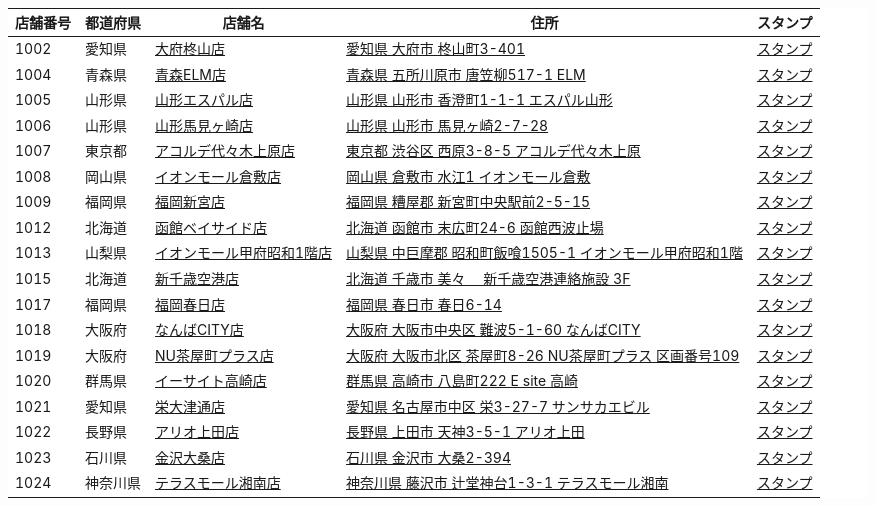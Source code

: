 | 店舗番号 | 都道府県 | 店舗名 | 住所 | スタンプ |
|---|---|---|---|---|
| 1002 | 愛知県 | <a href="https://store.starbucks.co.jp/detail-1002/" target="_blank">大府柊山店</a> | <a href="https://www.google.com/maps/search/スターバックス+コーヒー+大府柊山店" target="_blank">愛知県 大府市 柊山町3-401</a> | <a href="https://www.starbucks.co.jp/mystarbucks/mystore/images/stamp/1002.png" target="_blank">スタンプ</a> |
| 1004 | 青森県 | <a href="https://store.starbucks.co.jp/detail-1004/" target="_blank">青森ELM店</a> | <a href="https://www.google.com/maps/search/スターバックス+コーヒー+青森ELM店" target="_blank">青森県 五所川原市 唐笠柳517-1 ELM</a> | <a href="https://www.starbucks.co.jp/mystarbucks/mystore/images/stamp/1004.png" target="_blank">スタンプ</a> |
| 1005 | 山形県 | <a href="https://store.starbucks.co.jp/detail-1005/" target="_blank">山形エスパル店</a> | <a href="https://www.google.com/maps/search/スターバックス+コーヒー+山形エスパル店" target="_blank">山形県 山形市 香澄町1-1-1 エスパル山形</a> | <a href="https://www.starbucks.co.jp/mystarbucks/mystore/images/stamp/1005.png" target="_blank">スタンプ</a> |
| 1006 | 山形県 | <a href="https://store.starbucks.co.jp/detail-1006/" target="_blank">山形馬見ヶ崎店</a> | <a href="https://www.google.com/maps/search/スターバックス+コーヒー+山形馬見ヶ崎店" target="_blank">山形県 山形市 馬見ヶ崎2-7-28</a> | <a href="https://www.starbucks.co.jp/mystarbucks/mystore/images/stamp/1006.png" target="_blank">スタンプ</a> |
| 1007 | 東京都 | <a href="https://store.starbucks.co.jp/detail-1007/" target="_blank">アコルデ代々木上原店</a> | <a href="https://www.google.com/maps/search/スターバックス+コーヒー+アコルデ代々木上原店" target="_blank">東京都 渋谷区 西原3-8-5 アコルデ代々木上原</a> | <a href="https://www.starbucks.co.jp/mystarbucks/mystore/images/stamp/1007.png" target="_blank">スタンプ</a> |
| 1008 | 岡山県 | <a href="https://store.starbucks.co.jp/detail-1008/" target="_blank">イオンモール倉敷店</a> | <a href="https://www.google.com/maps/search/スターバックス+コーヒー+イオンモール倉敷店" target="_blank">岡山県 倉敷市 水江1 イオンモール倉敷</a> | <a href="https://www.starbucks.co.jp/mystarbucks/mystore/images/stamp/1008.png" target="_blank">スタンプ</a> |
| 1009 | 福岡県 | <a href="https://store.starbucks.co.jp/detail-1009/" target="_blank">福岡新宮店</a> | <a href="https://www.google.com/maps/search/スターバックス+コーヒー+福岡新宮店" target="_blank">福岡県 糟屋郡 新宮町中央駅前2-5-15</a> | <a href="https://www.starbucks.co.jp/mystarbucks/mystore/images/stamp/1009.png" target="_blank">スタンプ</a> |
| 1012 | 北海道 | <a href="https://store.starbucks.co.jp/detail-1012/" target="_blank">函館ベイサイド店</a> | <a href="https://www.google.com/maps/search/スターバックス+コーヒー+函館ベイサイド店" target="_blank">北海道 函館市 末広町24-6 函館西波止場</a> | <a href="https://www.starbucks.co.jp/mystarbucks/mystore/images/stamp/1012.png" target="_blank">スタンプ</a> |
| 1013 | 山梨県 | <a href="https://store.starbucks.co.jp/detail-1013/" target="_blank">イオンモール甲府昭和1階店</a> | <a href="https://www.google.com/maps/search/スターバックス+コーヒー+イオンモール甲府昭和1階店" target="_blank">山梨県 中巨摩郡 昭和町飯喰1505-1 イオンモール甲府昭和1階</a> | <a href="https://www.starbucks.co.jp/mystarbucks/mystore/images/stamp/1013.png" target="_blank">スタンプ</a> |
| 1015 | 北海道 | <a href="https://store.starbucks.co.jp/detail-1015/" target="_blank">新千歳空港店</a> | <a href="https://www.google.com/maps/search/スターバックス+コーヒー+新千歳空港店" target="_blank">北海道 千歳市 美々　 新千歳空港連絡施設 3F</a> | <a href="https://www.starbucks.co.jp/mystarbucks/mystore/images/stamp/1015.png" target="_blank">スタンプ</a> |
| 1017 | 福岡県 | <a href="https://store.starbucks.co.jp/detail-1017/" target="_blank">福岡春日店</a> | <a href="https://www.google.com/maps/search/スターバックス+コーヒー+福岡春日店" target="_blank">福岡県 春日市 春日6-14</a> | <a href="https://www.starbucks.co.jp/mystarbucks/mystore/images/stamp/1017.png" target="_blank">スタンプ</a> |
| 1018 | 大阪府 | <a href="https://store.starbucks.co.jp/detail-1018/" target="_blank">なんばCITY店</a> | <a href="https://www.google.com/maps/search/スターバックス+コーヒー+なんばCITY店" target="_blank">大阪府 大阪市中央区 難波5-1-60 なんばCITY</a> | <a href="https://www.starbucks.co.jp/mystarbucks/mystore/images/stamp/1018.png" target="_blank">スタンプ</a> |
| 1019 | 大阪府 | <a href="https://store.starbucks.co.jp/detail-1019/" target="_blank">NU茶屋町プラス店</a> | <a href="https://www.google.com/maps/search/スターバックス+コーヒー+NU茶屋町プラス店" target="_blank">大阪府 大阪市北区 茶屋町8-26 NU茶屋町プラス 区画番号109</a> | <a href="https://www.starbucks.co.jp/mystarbucks/mystore/images/stamp/1019.png" target="_blank">スタンプ</a> |
| 1020 | 群馬県 | <a href="https://store.starbucks.co.jp/detail-1020/" target="_blank">イーサイト高崎店</a> | <a href="https://www.google.com/maps/search/スターバックス+コーヒー+イーサイト高崎店" target="_blank">群馬県 高崎市 八島町222 E site 高崎</a> | <a href="https://www.starbucks.co.jp/mystarbucks/mystore/images/stamp/1020.png" target="_blank">スタンプ</a> |
| 1021 | 愛知県 | <a href="https://store.starbucks.co.jp/detail-1021/" target="_blank">栄大津通店</a> | <a href="https://www.google.com/maps/search/スターバックス+コーヒー+栄大津通店" target="_blank">愛知県 名古屋市中区 栄3-27-7 サンサカエビル</a> | <a href="https://www.starbucks.co.jp/mystarbucks/mystore/images/stamp/1021.png" target="_blank">スタンプ</a> |
| 1022 | 長野県 | <a href="https://store.starbucks.co.jp/detail-1022/" target="_blank">アリオ上田店</a> | <a href="https://www.google.com/maps/search/スターバックス+コーヒー+アリオ上田店" target="_blank">長野県 上田市 天神3-5-1 アリオ上田</a> | <a href="https://www.starbucks.co.jp/mystarbucks/mystore/images/stamp/1022.png" target="_blank">スタンプ</a> |
| 1023 | 石川県 | <a href="https://store.starbucks.co.jp/detail-1023/" target="_blank">金沢大桑店</a> | <a href="https://www.google.com/maps/search/スターバックス+コーヒー+金沢大桑店" target="_blank">石川県 金沢市 大桑2-394</a> | <a href="https://www.starbucks.co.jp/mystarbucks/mystore/images/stamp/1023.png" target="_blank">スタンプ</a> |
| 1024 | 神奈川県 | <a href="https://store.starbucks.co.jp/detail-1024/" target="_blank">テラスモール湘南店</a> | <a href="https://www.google.com/maps/search/スターバックス+コーヒー+テラスモール湘南店" target="_blank">神奈川県 藤沢市 辻堂神台1-3-1 テラスモール湘南</a> | <a href="https://www.starbucks.co.jp/mystarbucks/mystore/images/stamp/1024.png" target="_blank">スタンプ</a> |